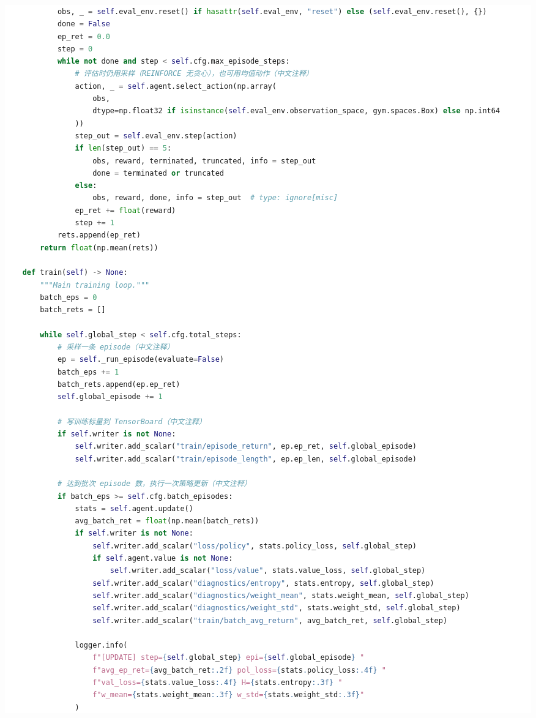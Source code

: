 ```python
            obs, _ = self.eval_env.reset() if hasattr(self.eval_env, "reset") else (self.eval_env.reset(), {})
            done = False
            ep_ret = 0.0
            step = 0
            while not done and step < self.cfg.max_episode_steps:
                # 评估时仍用采样（REINFORCE 无贪心），也可用均值动作（中文注释）
                action, _ = self.agent.select_action(np.array(
                    obs,
                    dtype=np.float32 if isinstance(self.eval_env.observation_space, gym.spaces.Box) else np.int64
                ))
                step_out = self.eval_env.step(action)
                if len(step_out) == 5:
                    obs, reward, terminated, truncated, info = step_out
                    done = terminated or truncated
                else:
                    obs, reward, done, info = step_out  # type: ignore[misc]
                ep_ret += float(reward)
                step += 1
            rets.append(ep_ret)
        return float(np.mean(rets))

    def train(self) -> None:
        """Main training loop."""
        batch_eps = 0
        batch_rets = []

        while self.global_step < self.cfg.total_steps:
            # 采样一条 episode（中文注释）
            ep = self._run_episode(evaluate=False)
            batch_eps += 1
            batch_rets.append(ep.ep_ret)
            self.global_episode += 1

            # 写训练标量到 TensorBoard（中文注释）
            if self.writer is not None:
                self.writer.add_scalar("train/episode_return", ep.ep_ret, self.global_episode)
                self.writer.add_scalar("train/episode_length", ep.ep_len, self.global_episode)

            # 达到批次 episode 数，执行一次策略更新（中文注释）
            if batch_eps >= self.cfg.batch_episodes:
                stats = self.agent.update()
                avg_batch_ret = float(np.mean(batch_rets))
                if self.writer is not None:
                    self.writer.add_scalar("loss/policy", stats.policy_loss, self.global_step)
                    if self.agent.value is not None:
                        self.writer.add_scalar("loss/value", stats.value_loss, self.global_step)
                    self.writer.add_scalar("diagnostics/entropy", stats.entropy, self.global_step)
                    self.writer.add_scalar("diagnostics/weight_mean", stats.weight_mean, self.global_step)
                    self.writer.add_scalar("diagnostics/weight_std", stats.weight_std, self.global_step)
                    self.writer.add_scalar("train/batch_avg_return", avg_batch_ret, self.global_step)

                logger.info(
                    f"[UPDATE] step={self.global_step} epi={self.global_episode} "
                    f"avg_ep_ret={avg_batch_ret:.2f} pol_loss={stats.policy_loss:.4f} "
                    f"val_loss={stats.value_loss:.4f} H={stats.entropy:.3f} "
                    f"w_mean={stats.weight_mean:.3f} w_std={stats.weight_std:.3f}"
                )

```